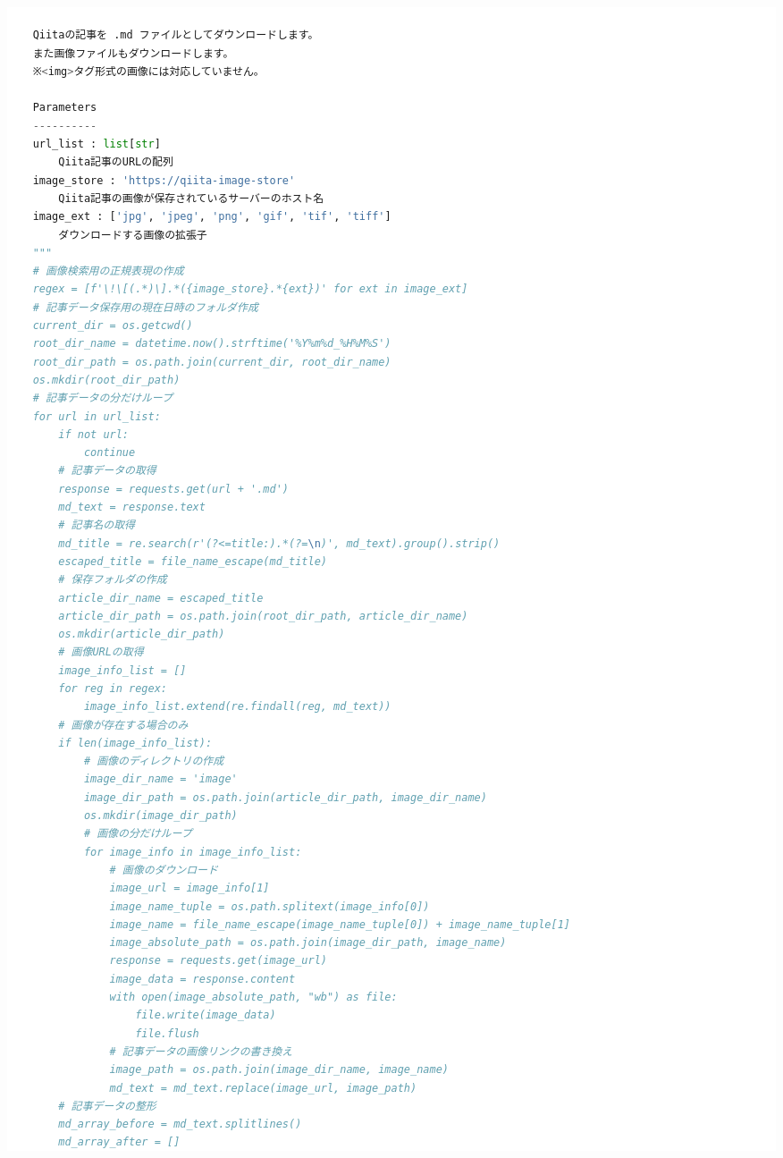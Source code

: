 ```qiita_downloader.py  

    Qiitaの記事を .md ファイルとしてダウンロードします。  
    また画像ファイルもダウンロードします。  
    ※<img>タグ形式の画像には対応していません。  

    Parameters  
    ----------  
    url_list : list[str]  
        Qiita記事のURLの配列  
    image_store : 'https://qiita-image-store'  
        Qiita記事の画像が保存されているサーバーのホスト名  
    image_ext : ['jpg', 'jpeg', 'png', 'gif', 'tif', 'tiff']  
        ダウンロードする画像の拡張子  
    """  
    # 画像検索用の正規表現の作成
    regex = [f'\!\[(.*)\].*({image_store}.*{ext})' for ext in image_ext]  
    # 記事データ保存用の現在日時のフォルダ作成
    current_dir = os.getcwd()  
    root_dir_name = datetime.now().strftime('%Y%m%d_%H%M%S')  
    root_dir_path = os.path.join(current_dir, root_dir_name)  
    os.mkdir(root_dir_path)  
    # 記事データの分だけループ
    for url in url_list:  
        if not url:  
            continue  
        # 記事データの取得
        response = requests.get(url + '.md')  
        md_text = response.text  
        # 記事名の取得
        md_title = re.search(r'(?<=title:).*(?=\n)', md_text).group().strip()  
        escaped_title = file_name_escape(md_title)  
        # 保存フォルダの作成
        article_dir_name = escaped_title  
        article_dir_path = os.path.join(root_dir_path, article_dir_name)  
        os.mkdir(article_dir_path)  
        # 画像URLの取得
        image_info_list = []  
        for reg in regex:  
            image_info_list.extend(re.findall(reg, md_text))  
        # 画像が存在する場合のみ
        if len(image_info_list):  
            # 画像のディレクトリの作成
            image_dir_name = 'image'  
            image_dir_path = os.path.join(article_dir_path, image_dir_name)  
            os.mkdir(image_dir_path)  
            # 画像の分だけループ
            for image_info in image_info_list:  
                # 画像のダウンロード
                image_url = image_info[1]  
                image_name_tuple = os.path.splitext(image_info[0])  
                image_name = file_name_escape(image_name_tuple[0]) + image_name_tuple[1]  
                image_absolute_path = os.path.join(image_dir_path, image_name)  
                response = requests.get(image_url)  
                image_data = response.content  
                with open(image_absolute_path, "wb") as file:  
                    file.write(image_data)  
                    file.flush  
                # 記事データの画像リンクの書き換え
                image_path = os.path.join(image_dir_name, image_name)  
                md_text = md_text.replace(image_url, image_path)  
        # 記事データの整形
        md_array_before = md_text.splitlines()  
        md_array_after = []  
```